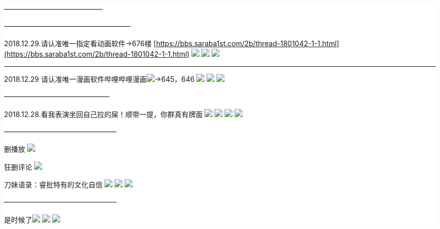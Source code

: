 ——————————————

——————————————————

2018.12.29.请认准唯一指定看动画软件→676楼
[https://bbs.saraba1st.com/2b/thread-1801042-1-1.html](https://bbs.saraba1st.com/2b/thread-1801042-1-1.html)
<img src="http://img.saraba1st.com/forum/201812/29/165747m2yg3jpo9tpbyh3n.jpg" referrerpolicy="no-referrer">
<img src="http://img.saraba1st.com/forum/201812/29/165755lxdku3i3vdxcdu5u.jpg" referrerpolicy="no-referrer">
<img src="http://img.saraba1st.com/forum/201812/29/165803u845j8m5dkwkk85d.jpg" referrerpolicy="no-referrer">

----------------------------------------------------------------------

2018.12.29 请认准唯一漫画软件哔哩哔哩漫画<img src="https://static.saraba1st.com/image/smiley/face2017/053.png" referrerpolicy="no-referrer">→645，646
<img src="https://i.loli.net/2018/12/29/5c2704731452f.png" referrerpolicy="no-referrer">
<img src="https://i.loli.net/2018/12/29/5c2705f12ee4b.jpg" referrerpolicy="no-referrer">
<img src="https://i.loli.net/2018/12/29/5c27047a2cf3c.png" referrerpolicy="no-referrer">

———————————————

2018.12.28.看我表演坐回自己拉的屎！顺带一提，你群真有牌面
<img src="https://i.loli.net/2018/12/28/5c25e4b3649fd.jpg" referrerpolicy="no-referrer">
<img src="https://i.loli.net/2018/12/28/5c25e4b6e5fa7.jpg" referrerpolicy="no-referrer">
<img src="https://i.loli.net/2018/12/28/5c25e6299954e.jpg" referrerpolicy="no-referrer">
<img src="https://i.loli.net/2018/12/28/5c25e4bf09e90.png" referrerpolicy="no-referrer">

————————————————

删播放
<img src="https://i.loli.net/2018/12/28/5c25c8a811489.png" referrerpolicy="no-referrer">

狂删评论
<img src="https://i.loli.net/2018/12/28/5c25c57e85b64.jpg" referrerpolicy="no-referrer">

刀妹语录：睿批特有的文化自信
<img src="https://i.loli.net/2018/12/27/5c24ee6994fc3.jpg" referrerpolicy="no-referrer">
<img src="https://i.loli.net/2018/12/27/5c24ee6a0eed4.jpg" referrerpolicy="no-referrer">
<img src="https://i.loli.net/2018/12/27/5c24ee6a84638.jpg" referrerpolicy="no-referrer">

————————————————

是时候了<img src="https://static.saraba1st.com/image/smiley/face2017/046.png" referrerpolicy="no-referrer">
<img src="https://i.loli.net/2018/12/27/5c24a05466d3e.jpg" referrerpolicy="no-referrer">
<img src="https://i.loli.net/2018/12/27/5c24a05533345.jpg" referrerpolicy="no-referrer">
